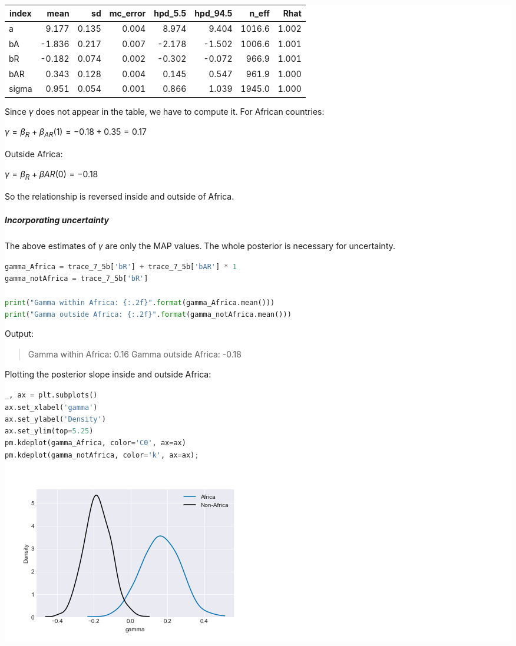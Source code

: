 |index| mean | sd  |mc_error|hpd_5.5|hpd_94.5|n_eff |Rhat |
|-----|-----:|----:|-------:|------:|-------:|-----:|----:|
|a    | 9.177|0.135|   0.004|  8.974|   9.404|1016.6|1.002|
|bA   |-1.836|0.217|   0.007| -2.178|  -1.502|1006.6|1.001|
|bR   |-0.182|0.074|   0.002| -0.302|  -0.072| 966.9|1.001|
|bAR  | 0.343|0.128|   0.004|  0.145|   0.547| 961.9|1.000|
|sigma| 0.951|0.054|   0.001|  0.866|   1.039|1945.0|1.000|

Since $\gamma$ does not appear in the table, we have to compute it. For African countries:

$\gamma = \beta_R + \beta_{AR}(1) = -0.18+0.35=0.17$

Outside Africa:

$\gamma = \beta_R + \beta{AR}(0) = -0.18$

So the relationship is reversed inside and outside of Africa.

##### Incorporating uncertainty

The above estimates of $\gamma$ are only the MAP values. The whole posterior is necessary for uncertainty.

```python
gamma_Africa = trace_7_5b['bR'] + trace_7_5b['bAR'] * 1
gamma_notAfrica = trace_7_5b['bR']

print("Gamma within Africa: {:.2f}".format(gamma_Africa.mean()))
print("Gamma outside Africa: {:.2f}".format(gamma_notAfrica.mean()))
```

Output:
>Gamma within Africa: 0.16
>Gamma outside Africa: -0.18

Plotting the posterior slope inside and outside Africa:

```python
_, ax = plt.subplots()
ax.set_xlabel('gamma')
ax.set_ylabel('Density')
ax.set_ylim(top=5.25)
pm.kdeplot(gamma_Africa, color='C0', ax=ax)
pm.kdeplot(gamma_notAfrica, color='k', ax=ax);
```

![posterior of slope with interaction](rethinking/posterior_slope_interaction.png)
